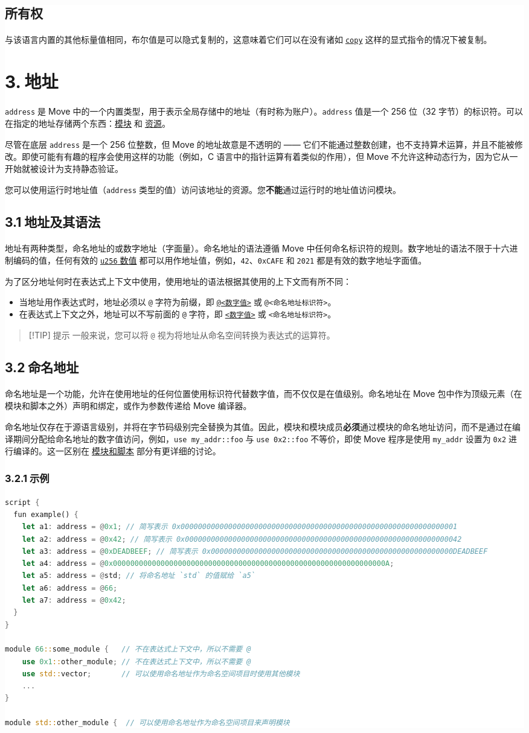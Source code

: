 ## 所有权

与该语言内置的其他标量值相同，布尔值是可以隐式复制的，这意味着它们可以在没有诸如 [`copy`](https://aptos.dev/en/build/smart-contracts/book/variables#move-and-copy) 这样的显式指令的情况下被复制。


# 3. 地址

`address` 是 Move 中的一个内置类型，用于表示全局存储中的地址（有时称为账户）。`address` 值是一个 256 位（32 字节）的标识符。可以在指定的地址存储两个东西：[模块](https://aptos.dev/en/build/smart-contracts/book/modules-and-scripts) 和 [资源](https://aptos.dev/en/build/smart-contracts/book/structs-and-resources)。

尽管在底层 `address` 是一个 256 位整数，但 Move 的地址故意是不透明的 —— 它们不能通过整数创建，也不支持算术运算，并且不能被修改。即使可能有有趣的程序会使用这样的功能（例如，C 语言中的指针运算有着类似的作用），但 Move 不允许这种动态行为，因为它从一开始就被设计为支持静态验证。

您可以使用运行时地址值（`address` 类型的值）访问该地址的资源。您**不能**通过运行时的地址值访问模块。

## 3.1 地址及其语法

地址有两种类型，命名地址的或数字地址（字面量）。命名地址的语法遵循 Move 中任何命名标识符的规则。数字地址的语法不限于十六进制编码的值，任何有效的 [`u256` 数值](https://aptos.dev/en/build/smart-contracts/book/integers) 都可以用作地址值，例如，`42`、`0xCAFE` 和 `2021` 都是有效的数字地址字面值。

为了区分地址何时在表达式上下文中使用，使用地址的语法根据其使用的上下文而有所不同：

- 当地址用作表达式时，地址必须以 `@` 字符为前缀，即  [`@<数字值>`](https://aptos.dev/en/build/smart-contracts/book/integers) 或 `@<命名地址标识符>`。
- 在表达式上下文之外，地址可以不写前面的 `@` 字符，即  [`<数字值>`](https://aptos.dev/en/build/smart-contracts/book/integers) 或 `<命名地址标识符>`。

>[!TIP] 提示 
>一般来说，您可以将 `@` 视为将地址从命名空间转换为表达式的运算符。

## 3.2 命名地址

命名地址是一个功能，允许在使用地址的任何位置使用标识符代替数字值，而不仅仅是在值级别。命名地址在 Move 包中作为顶级元素（在模块和脚本之外）声明和绑定，或作为参数传递给 Move 编译器。

命名地址仅存在于源语言级别，并将在字节码级别完全替换为其值。因此，模块和模块成员**必须**通过模块的命名地址访问，而不是通过在编译期间分配给命名地址的数字值访问，例如，`use my_addr::foo` 与 `use 0x2::foo` 不等价，即使 Move 程序是使用 `my_addr` 设置为 `0x2` 进行编译的。这一区别在 [模块和脚本](https://aptos.dev/en/build/smart-contracts/book/modules-and-scripts) 部分有更详细的讨论。

### 3.2.1 示例

```rust
script {
  fun example() {
    let a1: address = @0x1; // 简写表示 0x0000000000000000000000000000000000000000000000000000000000000001
    let a2: address = @0x42; // 简写表示 0x0000000000000000000000000000000000000000000000000000000000000042
    let a3: address = @0xDEADBEEF; // 简写表示 0x00000000000000000000000000000000000000000000000000000000DEADBEEF
    let a4: address = @0x000000000000000000000000000000000000000000000000000000000000000A;
    let a5: address = @std; // 将命名地址 `std` 的值赋给 `a5`
    let a6: address = @66;
    let a7: address = @0x42;
  }
}

module 66::some_module {   // 不在表达式上下文中，所以不需要 @
    use 0x1::other_module; // 不在表达式上下文中，所以不需要 @
    use std::vector;       // 可以使用命名地址作为命名空间项目时使用其他模块
    ...
}

module std::other_module {  // 可以使用命名地址作为命名空间项目来声明模块
```